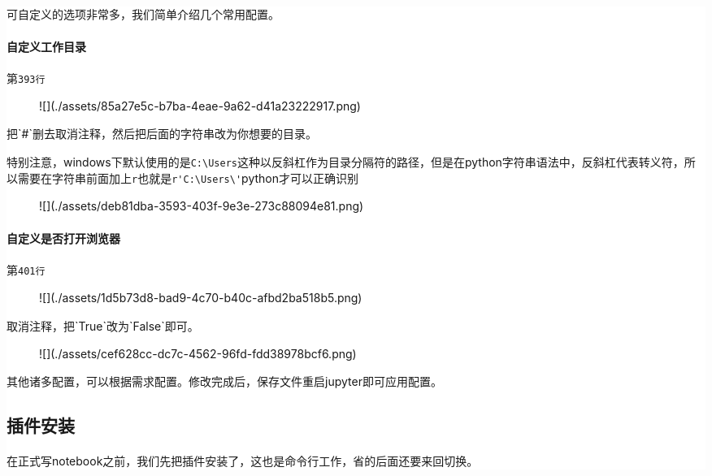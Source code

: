 可自定义的选项非常多，我们简单介绍几个常用配置。
#### 自定义工作目录
第`393行`
<figure markdown>
![](./assets/85a27e5c-b7ba-4eae-9a62-d41a23222917.png)
</figure>
把`#`删去取消注释，然后把后面的字符串改为你想要的目录。

特别注意，windows下默认使用的是`C:\Users`这种以反斜杠作为目录分隔符的路径，但是在python字符串语法中，反斜杠代表转义符，所以需要在字符串前面加上`r`也就是`r'C:\Users\'`python才可以正确识别

<figure markdown>
![](./assets/deb81dba-3593-403f-9e3e-273c88094e81.png)
</figure>

#### 自定义是否打开浏览器

第`401行`
<figure markdown>
![](./assets/1d5b73d8-bad9-4c70-b40c-afbd2ba518b5.png)
</figure>
取消注释，把`True`改为`False`即可。
<figure markdown>
![](./assets/cef628cc-dc7c-4562-96fd-fdd38978bcf6.png)
</figure>


其他诸多配置，可以根据需求配置。修改完成后，保存文件重启jupyter即可应用配置。
## 插件安装
在正式写notebook之前，我们先把插件安装了，这也是命令行工作，省的后面还要来回切换。
